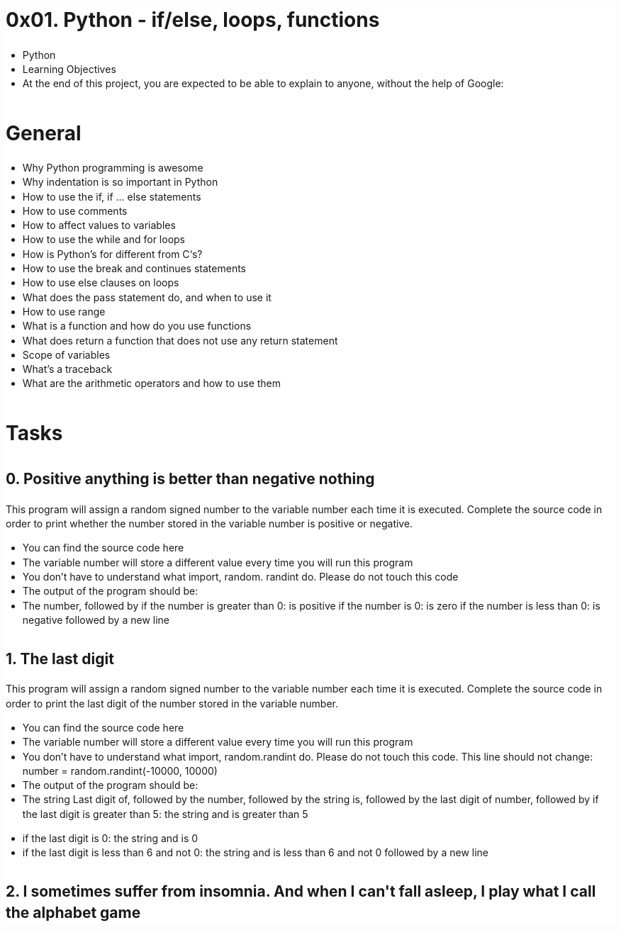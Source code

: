 # 0x01. Python - if/else, loops, functions
* Python
* Learning Objectives
* At the end of this project, you are expected to be able to explain to anyone, without the help of Google:

# General
* Why Python programming is awesome
* Why indentation is so important in Python
* How to use the if, if ... else statements
* How to use comments
* How to affect values to variables
* How to use the while and for loops
* How is Python’s for different from C‘s?
* How to use the break and continues statements
* How to use else clauses on loops
* What does the pass statement do, and when to use it
* How to use range
* What is a function and how do you use functions
* What does return a function that does not use any return statement
* Scope of variables
* What’s a traceback
* What are the arithmetic operators and how to use them
# Tasks
## 0. Positive anything is better than negative nothing

This program will assign a random signed number to the variable number each time it is executed. Complete the source code in order to print whether the number stored in the variable number is positive or negative.

* You can find the source code here
* The variable number will store a different value every time you will run this program
* You don’t have to understand what import, random. randint do. Please do not touch this code
* The output of the program should be:
* The number, followed by
  if the number is greater than 0: is positive
  if the number is 0: is zero
  if the number is less than 0: is negative
  followed by a new line
## 1. The last digit

This program will assign a random signed number to the variable number each time it is executed. Complete the source code in order to print the last digit of the number stored in the variable number.

* You can find the source code here
* The variable number will store a different value every time you will run this program
* You don’t have to understand what import, random.randint do. Please do not touch this code. This line should not change: number = random.randint(-10000, 10000)
* The output of the program should be:
* The string Last digit of, followed by
  the number, followed by
  the string is, followed by the last digit of number, followed by
  if the last digit is greater than 5: the string and is greater than 5
- if the last digit is 0: the string and is 0
- if the last digit is less than 6 and not 0: the string and is less than 6 and not 0
followed by a new line
## 2. I sometimes suffer from insomnia. And when I can't fall asleep, I play what I call the alphabet game